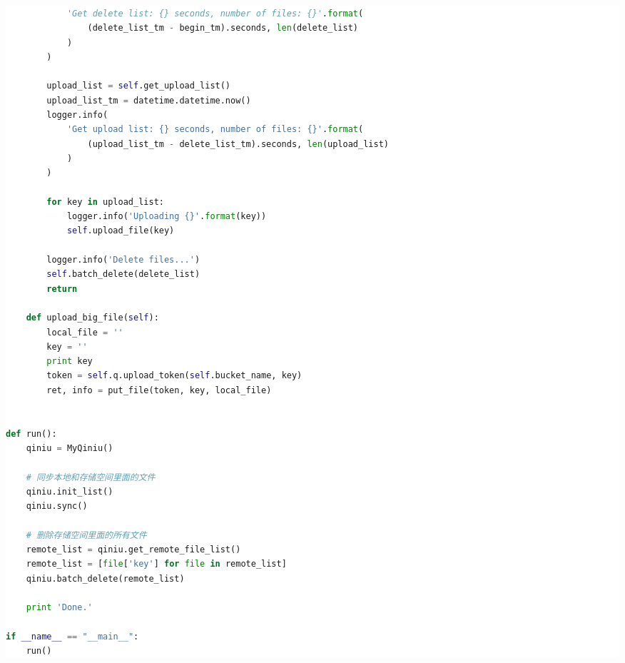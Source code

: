 ```python
            'Get delete list: {} seconds, number of files: {}'.format(
                (delete_list_tm - begin_tm).seconds, len(delete_list)
            )
        )

        upload_list = self.get_upload_list()
        upload_list_tm = datetime.datetime.now()
        logger.info(
            'Get upload list: {} seconds, number of files: {}'.format(
                (upload_list_tm - delete_list_tm).seconds, len(upload_list)
            )
        )

        for key in upload_list:
            logger.info('Uploading {}'.format(key))
            self.upload_file(key)

        logger.info('Delete files...')
        self.batch_delete(delete_list)
        return

    def upload_big_file(self):
        local_file = ''
        key = ''
        print key
        token = self.q.upload_token(self.bucket_name, key)
        ret, info = put_file(token, key, local_file)
        
        
def run():
    qiniu = MyQiniu()
    
    # 同步本地和存储空间里面的文件
    qiniu.init_list()
    qiniu.sync()
    
    # 删除存储空间里面的所有文件
    remote_list = qiniu.get_remote_file_list()
    remote_list = [file['key'] for file in remote_list]
    qiniu.batch_delete(remote_list)
    
    print 'Done.'
    
if __name__ == "__main__":
    run()
```

